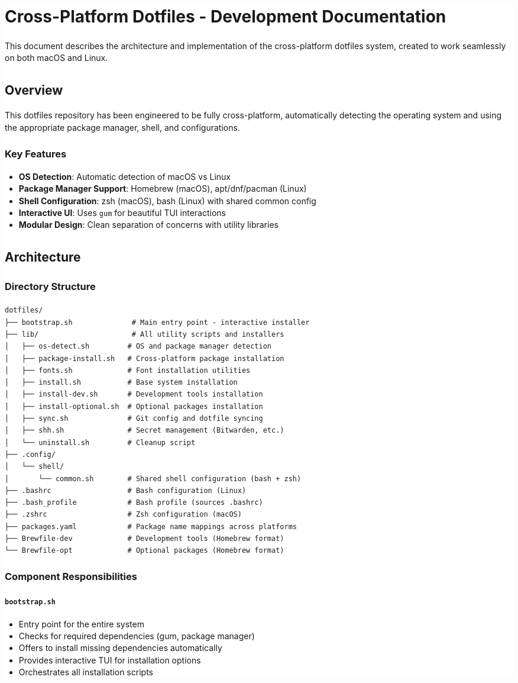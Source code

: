 # Cross-Platform Dotfiles - Development Documentation

This document describes the architecture and implementation of the cross-platform dotfiles system, created to work seamlessly on both macOS and Linux.

## Overview

This dotfiles repository has been engineered to be fully cross-platform, automatically detecting the operating system and using the appropriate package manager, shell, and configurations.

### Key Features

- **OS Detection**: Automatic detection of macOS vs Linux
- **Package Manager Support**: Homebrew (macOS), apt/dnf/pacman (Linux)
- **Shell Configuration**: zsh (macOS), bash (Linux) with shared common config
- **Interactive UI**: Uses `gum` for beautiful TUI interactions
- **Modular Design**: Clean separation of concerns with utility libraries

## Architecture

### Directory Structure

```
dotfiles/
├── bootstrap.sh              # Main entry point - interactive installer
├── lib/                      # All utility scripts and installers
│   ├── os-detect.sh         # OS and package manager detection
│   ├── package-install.sh   # Cross-platform package installation
│   ├── fonts.sh             # Font installation utilities
│   ├── install.sh           # Base system installation
│   ├── install-dev.sh       # Development tools installation
│   ├── install-optional.sh  # Optional packages installation
│   ├── sync.sh              # Git config and dotfile syncing
│   ├── shh.sh               # Secret management (Bitwarden, etc.)
│   └── uninstall.sh         # Cleanup script
├── .config/
│   └── shell/
│       └── common.sh        # Shared shell configuration (bash + zsh)
├── .bashrc                  # Bash configuration (Linux)
├── .bash_profile            # Bash profile (sources .bashrc)
├── .zshrc                   # Zsh configuration (macOS)
├── packages.yaml            # Package name mappings across platforms
├── Brewfile-dev             # Development tools (Homebrew format)
└── Brewfile-opt             # Optional packages (Homebrew format)
```

### Component Responsibilities

#### `bootstrap.sh`
- Entry point for the entire system
- Checks for required dependencies (gum, package manager)
- Offers to install missing dependencies automatically
- Provides interactive TUI for installation options
- Orchestrates all installation scripts
